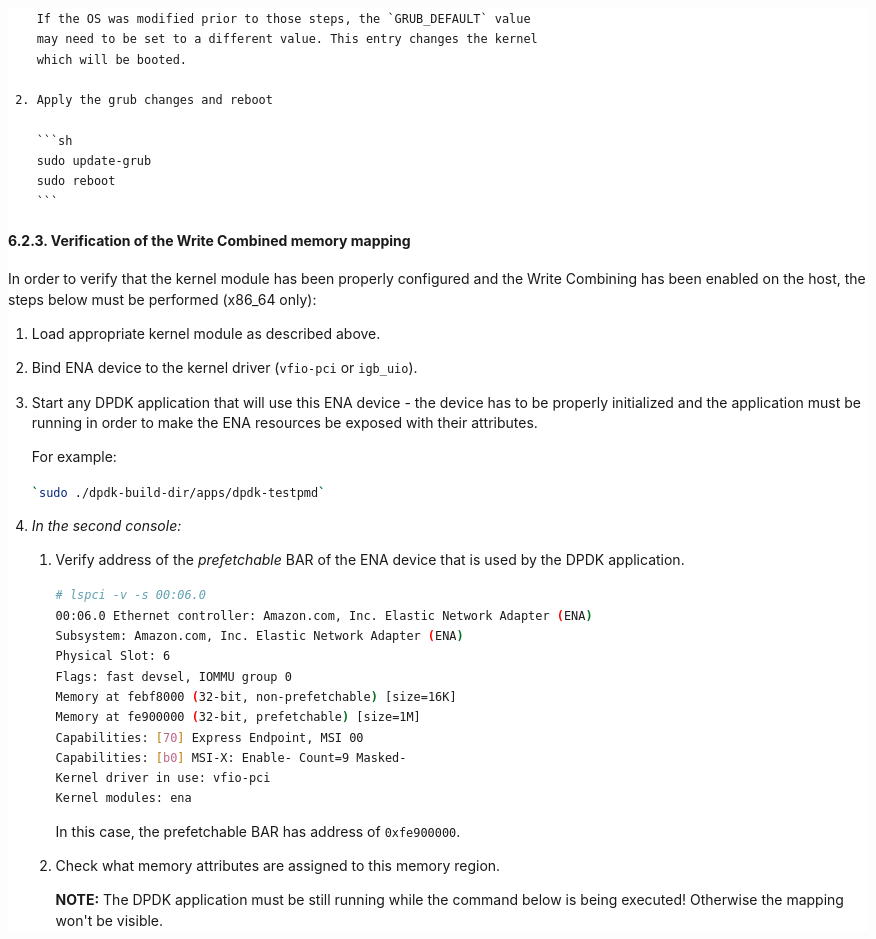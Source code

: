         If the OS was modified prior to those steps, the `GRUB_DEFAULT` value
        may need to be set to a different value. This entry changes the kernel
        which will be booted.

     2. Apply the grub changes and reboot

        ```sh
        sudo update-grub
        sudo reboot
        ```

#### 6.2.3. Verification of the Write Combined memory mapping

In order to verify that the kernel module has been properly configured and
the Write Combining has been enabled on the host, the steps below must be
performed (x86_64 only):

1. Load appropriate kernel module as described above.

2. Bind ENA device to the kernel driver (`vfio-pci` or `igb_uio`).

3. Start any DPDK application that will use this ENA device - the device has to
   be properly initialized and the application must be running in order to make
   the ENA resources be exposed with their attributes.

   For example:

   ```sh
   `sudo ./dpdk-build-dir/apps/dpdk-testpmd`
   ```

4. _In the second console:_

   1. Verify address of the _prefetchable_ BAR of the ENA device that is used by
      the DPDK application.

      ```sh
      # lspci -v -s 00:06.0
      00:06.0 Ethernet controller: Amazon.com, Inc. Elastic Network Adapter (ENA)
      Subsystem: Amazon.com, Inc. Elastic Network Adapter (ENA)
      Physical Slot: 6
      Flags: fast devsel, IOMMU group 0
      Memory at febf8000 (32-bit, non-prefetchable) [size=16K]
      Memory at fe900000 (32-bit, prefetchable) [size=1M]
      Capabilities: [70] Express Endpoint, MSI 00
      Capabilities: [b0] MSI-X: Enable- Count=9 Masked-
      Kernel driver in use: vfio-pci
      Kernel modules: ena
      ```

      In this case, the prefetchable BAR has address of `0xfe900000`.

   2. Check what memory attributes are assigned to this memory region.

      __NOTE:__ The DPDK application must be still running while the command
      below is being executed! Otherwise the mapping won't be visible.
